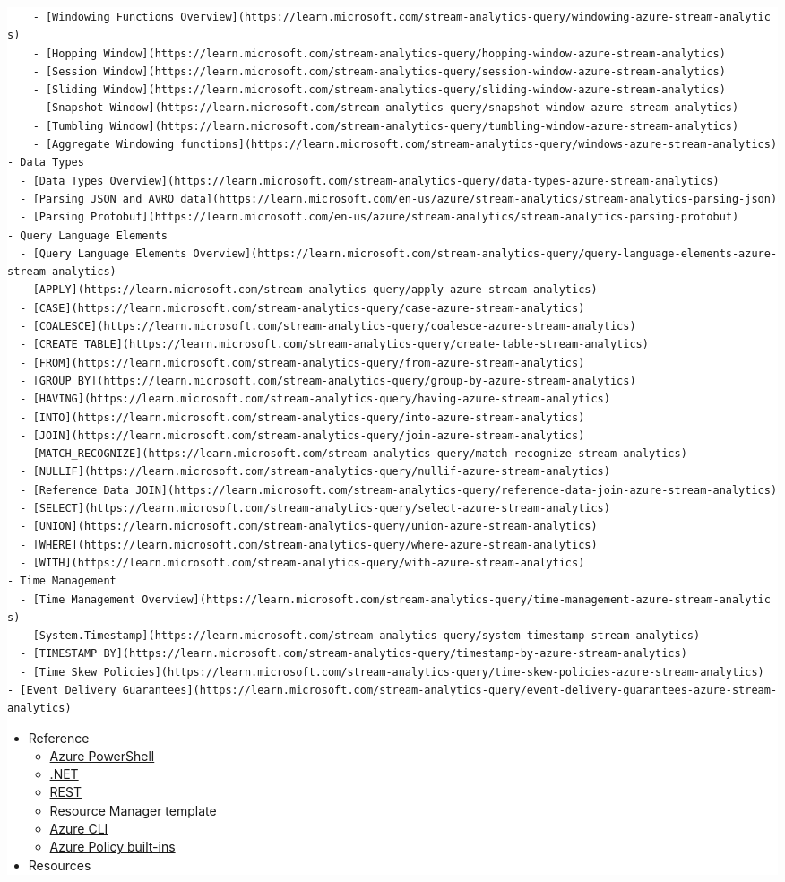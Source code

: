         - [Windowing Functions Overview](https://learn.microsoft.com/stream-analytics-query/windowing-azure-stream-analytics)
        - [Hopping Window](https://learn.microsoft.com/stream-analytics-query/hopping-window-azure-stream-analytics)
        - [Session Window](https://learn.microsoft.com/stream-analytics-query/session-window-azure-stream-analytics)
        - [Sliding Window](https://learn.microsoft.com/stream-analytics-query/sliding-window-azure-stream-analytics)
        - [Snapshot Window](https://learn.microsoft.com/stream-analytics-query/snapshot-window-azure-stream-analytics)
        - [Tumbling Window](https://learn.microsoft.com/stream-analytics-query/tumbling-window-azure-stream-analytics)
        - [Aggregate Windowing functions](https://learn.microsoft.com/stream-analytics-query/windows-azure-stream-analytics)
    - Data Types
      - [Data Types Overview](https://learn.microsoft.com/stream-analytics-query/data-types-azure-stream-analytics)
      - [Parsing JSON and AVRO data](https://learn.microsoft.com/en-us/azure/stream-analytics/stream-analytics-parsing-json)
      - [Parsing Protobuf](https://learn.microsoft.com/en-us/azure/stream-analytics/stream-analytics-parsing-protobuf)
    - Query Language Elements
      - [Query Language Elements Overview](https://learn.microsoft.com/stream-analytics-query/query-language-elements-azure-stream-analytics)
      - [APPLY](https://learn.microsoft.com/stream-analytics-query/apply-azure-stream-analytics)
      - [CASE](https://learn.microsoft.com/stream-analytics-query/case-azure-stream-analytics)
      - [COALESCE](https://learn.microsoft.com/stream-analytics-query/coalesce-azure-stream-analytics)
      - [CREATE TABLE](https://learn.microsoft.com/stream-analytics-query/create-table-stream-analytics)
      - [FROM](https://learn.microsoft.com/stream-analytics-query/from-azure-stream-analytics)
      - [GROUP BY](https://learn.microsoft.com/stream-analytics-query/group-by-azure-stream-analytics)
      - [HAVING](https://learn.microsoft.com/stream-analytics-query/having-azure-stream-analytics)
      - [INTO](https://learn.microsoft.com/stream-analytics-query/into-azure-stream-analytics)
      - [JOIN](https://learn.microsoft.com/stream-analytics-query/join-azure-stream-analytics)
      - [MATCH_RECOGNIZE](https://learn.microsoft.com/stream-analytics-query/match-recognize-stream-analytics)
      - [NULLIF](https://learn.microsoft.com/stream-analytics-query/nullif-azure-stream-analytics)
      - [Reference Data JOIN](https://learn.microsoft.com/stream-analytics-query/reference-data-join-azure-stream-analytics)
      - [SELECT](https://learn.microsoft.com/stream-analytics-query/select-azure-stream-analytics)
      - [UNION](https://learn.microsoft.com/stream-analytics-query/union-azure-stream-analytics)
      - [WHERE](https://learn.microsoft.com/stream-analytics-query/where-azure-stream-analytics)
      - [WITH](https://learn.microsoft.com/stream-analytics-query/with-azure-stream-analytics)
    - Time Management
      - [Time Management Overview](https://learn.microsoft.com/stream-analytics-query/time-management-azure-stream-analytics)
      - [System.Timestamp](https://learn.microsoft.com/stream-analytics-query/system-timestamp-stream-analytics)
      - [TIMESTAMP BY](https://learn.microsoft.com/stream-analytics-query/timestamp-by-azure-stream-analytics)
      - [Time Skew Policies](https://learn.microsoft.com/stream-analytics-query/time-skew-policies-azure-stream-analytics)
    - [Event Delivery Guarantees](https://learn.microsoft.com/stream-analytics-query/event-delivery-guarantees-azure-stream-analytics)
  - Reference
    - [Azure PowerShell](https://learn.microsoft.com/powershell/module/az.streamanalytics)
    - [.NET](https://learn.microsoft.com/dotnet/api/microsoft.azure.management.streamanalytics)
    - [REST](https://learn.microsoft.com/rest/api/streamanalytics)
    - [Resource Manager template](https://learn.microsoft.com/azure/templates/microsoft.streamanalytics/allversions)
    - [Azure CLI](https://learn.microsoft.com/cli/azure/stream-analytics)
    - [Azure Policy built-ins](https://learn.microsoft.com/en-us/azure/stream-analytics/policy-reference)
  - Resources